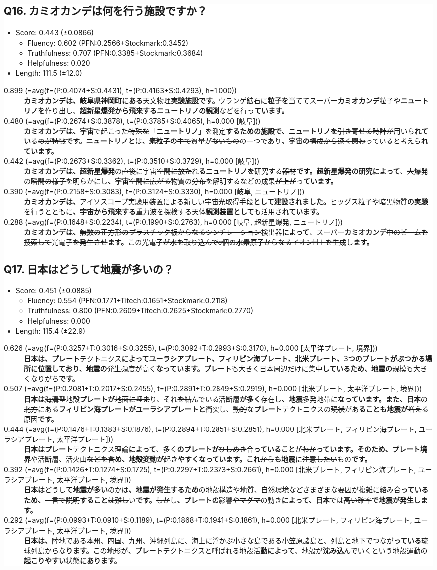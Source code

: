 
## <a name="Q16"></a>Q16. カミオカンデは何を行う施設ですか？

- Score: 0.443 (±0.0866)
  - Fluency: 0.602 (PFN:0.2566+Stockmark:0.3452)
  - Truthfulness: 0.707 (PFN:0.3385+Stockmark:0.3684)
  - Helpfulness: 0.020
- Length: 111.5 (±12.0)

<dl>
<dt>0.899 (=avg(f=(P:0.4074+S:0.4431), t=(P:0.4163+S:0.4293), h=1.000))</dt>
<dd><b>カミオカンデは、岐阜県神岡町にある</b><s>天文</s>物理<b>実験施設です。</b><s>ウランゲ鉱石に</s><b>粒子を</b><s>当てて</s>スーパー<b>カミオカンデ</b>粒子や<b>ニュートリノを</b><s>作り</s>出し、<b>超新星爆発から飛来するニュートリノの観測</b>などを行っ<b>ています。</b></dd>
<dt>0.480 (=avg(f=(P:0.2674+S:0.3878), t=(P:0.3785+S:0.4065), h=0.000 [岐阜]))</dt>
<dd><b>カミオカンデは、宇宙</b>で起こった<s>特殊な</s>「<b>ニュートリノ</b>」を測定<b>するための施設で、ニュートリノを</b><s>引き寄せる時計が</s>用いら<b>れてい</b>る<s>のが特徴</s><b>です。ニュートリノと</b>は<b>、素粒子の</b><s>中で</s>質量が<s>ないもの</s>の一つであり<b>、宇宙の</b><s>構成から深く関わ</s>っていると考えら<b>れています。</b></dd>
<dt>0.442 (=avg(f=(P:0.2673+S:0.3362), t=(P:0.3510+S:0.3729), h=0.000 [岐阜]))</dt>
<dd><b>カミオカンデは、超新星爆発</b>の<s>直後</s>に宇宙<s>空間に放た</s>れ<b>るニュートリノを</b>研究する<s>器材</s><b>です。超新星爆発の研究によって</b>、<s>大</s>爆発の<s>瞬間の様子</s>を明らかにし<b>、宇宙</b><s>空間に広がる</s>物質の<s>分布</s>を解明するなどの成果<s>が上が</s>っ<b>ています。</b></dd>
<dt>0.390 (=avg(f=(P:0.2158+S:0.3083), t=(P:0.3124+S:0.3330), h=0.000 [岐阜, ニュートリノ]))</dt>
<dd><b>カミオカンデは、</b><s>アイソスコープ実験用装置</s>による<s>新しい宇宙光取得手段</s><b>として建設されました。</b><s>ヒッグス</s>粒子や<s>暗黒</s>物質<b>の実験</b>を行う<s>とともに</s><b>、宇宙から飛来する</b><s>重力波を探検する天体</s><b>観測装置として</b><s>も活</s>用さ<b>れています。</b></dd>
<dt>0.288 (=avg(f=(P:0.1648+S:0.2234), t=(P:0.1990+S:0.2763), h=0.000 [岐阜, 超新星爆発, ニュートリノ]))</dt>
<dd><b>カミオカンデは、</b><s>無数の正方形のプラスチック板からなるシンチレーション</s>検出器<b>によって</b>、スーパー<b>カミオカンデ</b><s>中のビームを捜索して</s>光電子<s>を発生させ</s><b>ます。</b>この光電子<s>が水を取り込んでc個の水素原子からなるイオンH＋を生成</s>し<b>ます。</b></dd>
</dl>

## <a name="Q17"></a>Q17. 日本はどうして地震が多いの？

- Score: 0.451 (±0.0885)
  - Fluency: 0.554 (PFN:0.1771+Titech:0.1651+Stockmark:0.2118)
  - Truthfulness: 0.800 (PFN:0.2609+Titech:0.2625+Stockmark:0.2770)
  - Helpfulness: 0.000
- Length: 115.4 (±22.9)

<dl>
<dt>0.626 (=avg(f=(P:0.3257+T:0.3016+S:0.3255), t=(P:0.3092+T:0.2993+S:0.3170), h=0.000 [太平洋プレート, 境界]))</dt>
<dd><b>日本は、プレート</b>テクトニクス<b>によってユーラシアプレート、フィリピン海プレート、北米プレート、</b><s>3</s><b>つのプレートがぶつかる場所に位置しており、地震の</b>発生頻度が高く<b>なっています。プレート</b>も大き<s>く</s>日本周辺<s>だけに</s>集中<b>しているため、地震の</b><s>規模</s>も大きくなり<s>がち</s><b>です。</b></dd>
<dt>0.507 (=avg(f=(P:0.2081+T:0.2017+S:0.2455), t=(P:0.2891+T:0.2849+S:0.2919), h=0.000 [北米プレート, 太平洋プレート, 境界]))</dt>
<dd><b>日本は</b><s>海溝型</s>地殻<b>プレートが</b><s>地面に埋ま</s>り、それ<s>を結</s>んでいる活断層<b>が多く</b>存在し<b>、地震</b>多発地帯に<b>なっています。また、日本</b>の<s>北方</s>にある<b>フィリピン海プレートがユーラシアプレートと</b>衝突し、<s>動的</s>な<b>プレート</b>テクトニクスの<s>現状</s>があ<b>ることも地震が</b><s>増え</s>る原因<b>です。</b></dd>
<dt>0.444 (=avg(f=(P:0.1476+T:0.1383+S:0.1876), t=(P:0.2894+T:0.2851+S:0.2851), h=0.000 [北米プレート, フィリピン海プレート, ユーラシアプレート, 太平洋プレート]))</dt>
<dd><b>日本はプレート</b>テクトニクス理論<b>によって</b>、多く<b>のプレートが</b><s>ひしめき</s>合<b>っていること</b>が<s>わか</s><b>っています。そのため、プレート境界</b>や活断層、活火山<s>などを含</s><b>め、地殻変動が</b>起き<b>やすくなっています。これ</b><s>から</s><b>も地震</b>に<s>注意したい</s>もの<b>です。</b></dd>
<dt>0.392 (=avg(f=(P:0.1426+T:0.1274+S:0.1725), t=(P:0.2297+T:0.2373+S:0.2661), h=0.000 [北米プレート, フィリピン海プレート, ユーラシアプレート, 太平洋プレート, 境界]))</dt>
<dd><b>日本は</b><s>どうし</s><b>て地震が多い</b>の<s>か</s>は<b>、地震が発生するため</b>の地殻構造<s>や地質、自然環境などさまざま</s>な要因が複雑に絡み合<b>っているため、</b><s>一言で説明</s><b>すること</b><s>は難し</s>い<b>です。</b><s>しか</s>し<b>、プレートの</b>影響<s>やマグマ</s>の動き<b>によって、日本</b>では<s>高い確率</s><b>で地震が発生します。</b></dd>
<dt>0.292 (=avg(f=(P:0.0993+T:0.0910+S:0.1189), t=(P:0.1868+T:0.1941+S:0.1861), h=0.000 [北米プレート, フィリピン海プレート, ユーラシアプレート, 太平洋プレート, 境界]))</dt>
<dd><b>日本は、</b><s>陸地</s>である<s>本州、四国、九州、沖縄</s>列島に<s>、海上に浮かぶ小さな島</s>である<s>小笠原諸島と、列島と地下でつなが</s><b>っている</b><s>琉球列島から</s>な<b>ります。こ</b>の地形<s>が</s><b>、プレート</b>テクトニクスと呼ばれる地殻活<b>動によって</b>、地殻が<b>沈み込</b>んでい<s>く</s>という<s>地殻運動の</s><b>起こりやすい</b>状態<b>にあります。</b></dd>